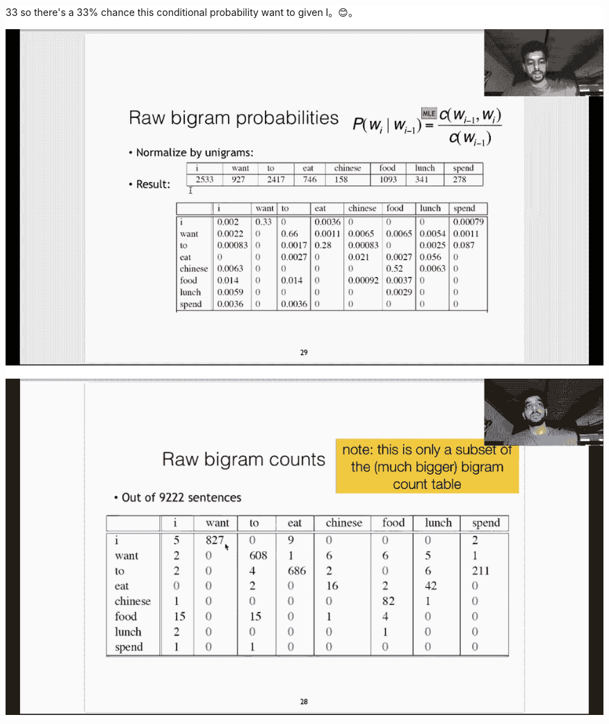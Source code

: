 33 so there's a 33% chance this conditional probability want to given I。😊。



![](img/1a6f223b43e54b6ffd96b7642f440e9b_46.png)

![](img/1a6f223b43e54b6ffd96b7642f440e9b_47.png)
